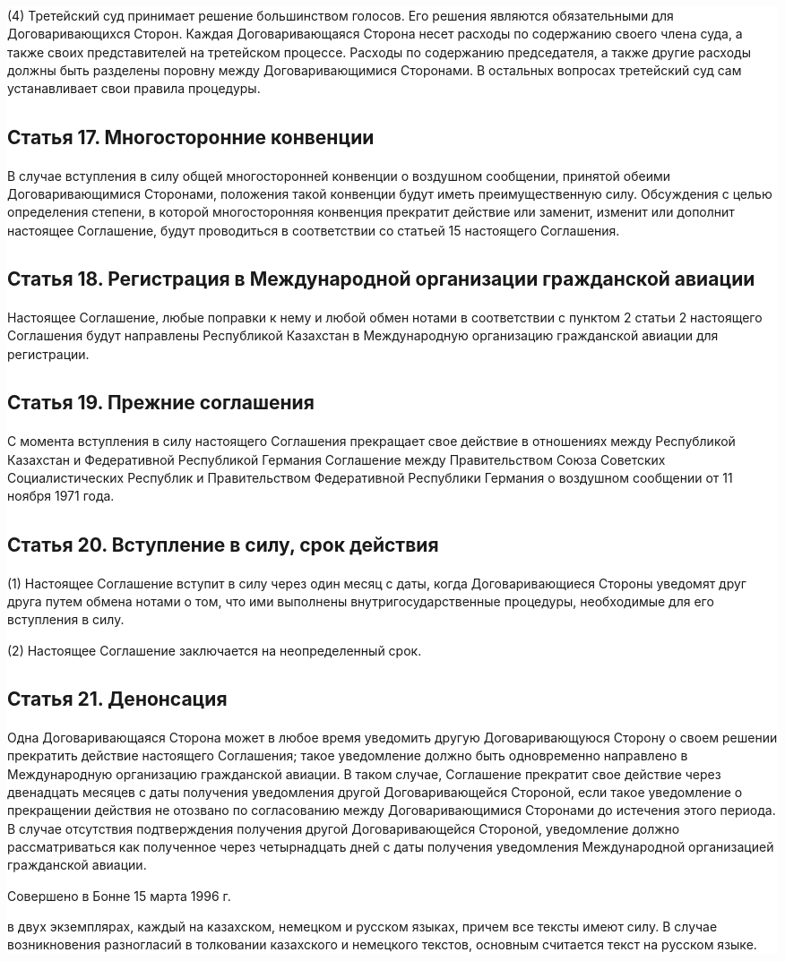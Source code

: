 (4) Третейский суд принимает решение большинством голосов. Его решения являются обязательными для Договаривающихся Сторон. Каждая Договаривающаяся Сторона несет расходы по содержанию своего члена суда, а также своих представителей на третейском процессе. Расходы по содержанию председателя, а также другие расходы должны быть разделены поровну между Договаривающимися Сторонами. В остальных вопросах третейский суд сам устанавливает свои правила процедуры.

## Статья 17. Многосторонние конвенции

В случае вступления в силу общей многосторонней конвенции о воздушном сообщении, принятой обеими Договаривающимися Сторонами, положения такой конвенции будут иметь преимущественную силу. Обсуждения с целью определения степени, в которой многосторонняя конвенция прекратит действие или заменит, изменит или дополнит настоящее Соглашение, будут проводиться в соответствии со статьей 15 настоящего Соглашения.

## Статья 18. Регистрация в Международной организации гражданской авиации

Настоящее Соглашение, любые поправки к нему и любой обмен нотами в соответствии с пунктом 2 статьи 2 настоящего Соглашения будут направлены Республикой Казахстан в Международную организацию гражданской авиации для регистрации.

## Статья 19. Прежние соглашения

С момента вступления в силу настоящего Соглашения прекращает свое действие в отношениях между Республикой Казахстан и Федеративной Республикой Германия Соглашение между Правительством Союза Советских Социалистических Республик и Правительством Федеративной Республики Германия о воздушном сообщении от 11 ноября 1971 года.

## Статья 20. Вступление в силу, срок действия

(1) Настоящее Соглашение вступит в силу через один месяц с даты, когда Договаривающиеся Стороны уведомят друг друга путем обмена нотами о том, что ими выполнены внутригосударственные процедуры, необходимые для его вступления в силу.

(2) Настоящее Соглашение заключается на неопределенный срок.

## Статья 21. Денонсация

Одна Договаривающаяся Сторона может в любое время уведомить другую Договаривающуюся Сторону о своем решении прекратить действие настоящего Соглашения; такое уведомление должно быть одновременно направлено в Международную организацию гражданской авиации. В таком случае, Соглашение прекратит свое действие через двенадцать месяцев с даты получения уведомления другой Договаривающейся Стороной, если такое уведомление о прекращении действия не отозвано по согласованию между Договаривающимися Сторонами до истечения этого периода. В случае отсутствия подтверждения получения другой Договаривающейся Стороной, уведомление должно рассматриваться как полученное через четырнадцать дней с даты получения уведомления Международной организацией гражданской авиации.

Совершено в Бонне 15 марта 1996 г.

в двух экземплярах, каждый на казахском, немецком и русском языках, причем все тексты имеют силу. В случае возникновения разногласий в толковании казахского и немецкого текстов, основным считается текст на русском языке.

